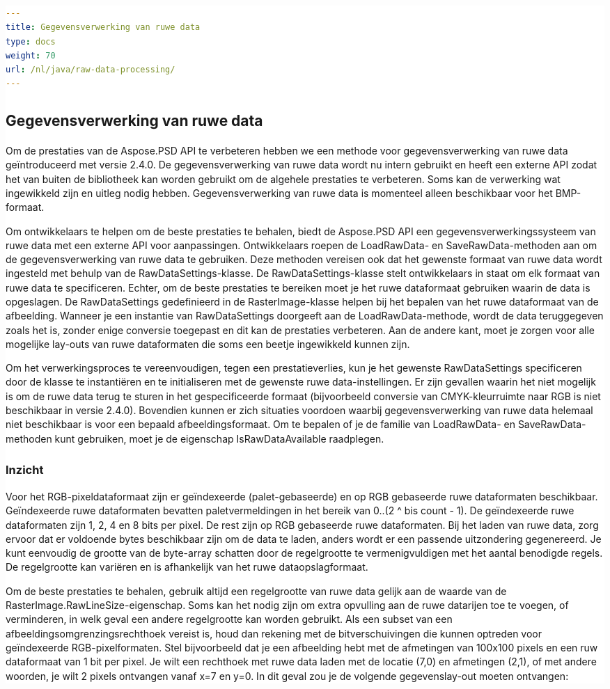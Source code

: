 ```yaml
---
title: Gegevensverwerking van ruwe data
type: docs
weight: 70
url: /nl/java/raw-data-processing/
---
```


## **Gegevensverwerking van ruwe data**
Om de prestaties van de Aspose.PSD API te verbeteren hebben we een methode voor gegevensverwerking van ruwe data geïntroduceerd met versie 2.4.0. De gegevensverwerking van ruwe data wordt nu intern gebruikt en heeft een externe API zodat het van buiten de bibliotheek kan worden gebruikt om de algehele prestaties te verbeteren. Soms kan de verwerking wat ingewikkeld zijn en uitleg nodig hebben. Gegevensverwerking van ruwe data is momenteel alleen beschikbaar voor het BMP-formaat.

Om ontwikkelaars te helpen om de beste prestaties te behalen, biedt de Aspose.PSD API een gegevensverwerkingssysteem van ruwe data met een externe API voor aanpassingen. Ontwikkelaars roepen de LoadRawData- en SaveRawData-methoden aan om de gegevensverwerking van ruwe data te gebruiken. Deze methoden vereisen ook dat het gewenste formaat van ruwe data wordt ingesteld met behulp van de RawDataSettings-klasse. De RawDataSettings-klasse stelt ontwikkelaars in staat om elk formaat van ruwe data te specificeren. Echter, om de beste prestaties te bereiken moet je het ruwe dataformaat gebruiken waarin de data is opgeslagen. De RawDataSettings gedefinieerd in de RasterImage-klasse helpen bij het bepalen van het ruwe dataformaat van de afbeelding. Wanneer je een instantie van RawDataSettings doorgeeft aan de LoadRawData-methode, wordt de data teruggegeven zoals het is, zonder enige conversie toegepast en dit kan de prestaties verbeteren. Aan de andere kant, moet je zorgen voor alle mogelijke lay-outs van ruwe dataformaten die soms een beetje ingewikkeld kunnen zijn.

Om het verwerkingsproces te vereenvoudigen, tegen een prestatieverlies, kun je het gewenste RawDataSettings specificeren door de klasse te instantiëren en te initialiseren met de gewenste ruwe data-instellingen. Er zijn gevallen waarin het niet mogelijk is om de ruwe data terug te sturen in het gespecificeerde formaat (bijvoorbeeld conversie van CMYK-kleurruimte naar RGB is niet beschikbaar in versie 2.4.0). Bovendien kunnen er zich situaties voordoen waarbij gegevensverwerking van ruwe data helemaal niet beschikbaar is voor een bepaald afbeeldingsformaat. Om te bepalen of je de familie van LoadRawData- en SaveRawData-methoden kunt gebruiken, moet je de eigenschap IsRawDataAvailable raadplegen.
### **Inzicht**
Voor het RGB-pixeldataformaat zijn er geïndexeerde (palet-gebaseerde) en op RGB gebaseerde ruwe dataformaten beschikbaar. Geïndexeerde ruwe dataformaten bevatten paletvermeldingen in het bereik van 0..(2 ^ bis count - 1). De geïndexeerde ruwe dataformaten zijn 1, 2, 4 en 8 bits per pixel. De rest zijn op RGB gebaseerde ruwe dataformaten. Bij het laden van ruwe data, zorg ervoor dat er voldoende bytes beschikbaar zijn om de data te laden, anders wordt er een passende uitzondering gegenereerd. Je kunt eenvoudig de grootte van de byte-array schatten door de regelgrootte te vermenigvuldigen met het aantal benodigde regels. De regelgrootte kan variëren en is afhankelijk van het ruwe dataopslagformaat.

Om de beste prestaties te behalen, gebruik altijd een regelgrootte van ruwe data gelijk aan de waarde van de RasterImage.RawLineSize-eigenschap. Soms kan het nodig zijn om extra opvulling aan de ruwe datarijen toe te voegen, of verminderen, in welk geval een andere regelgrootte kan worden gebruikt. Als een subset van een afbeeldingsomgrenzingsrechthoek vereist is, houd dan rekening met de bitverschuivingen die kunnen optreden voor geïndexeerde RGB-pixelformaten. Stel bijvoorbeeld dat je een afbeelding hebt met de afmetingen van 100x100 pixels en een ruw dataformaat van 1 bit per pixel. Je wilt een rechthoek met ruwe data laden met de locatie (7,0) en afmetingen (2,1), of met andere woorden, je wilt 2 pixels ontvangen vanaf x=7 en y=0. In dit geval zou je de volgende gegevenslay-out moeten ontvangen:
